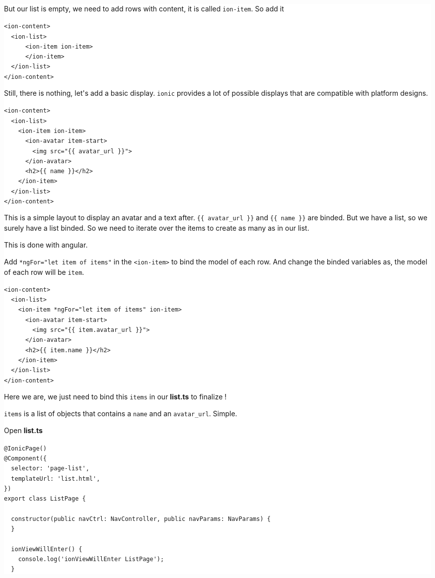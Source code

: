 But our list is empty, we need to add rows with content, it is called `ion-item`. So add it

```htmlmixed=
<ion-content>
  <ion-list>
      <ion-item ion-item>
      </ion-item>
  </ion-list>
</ion-content>
```

Still, there is nothing, let's add a basic display. `ionic` provides a lot of possible displays that are compatible with platform designs.

```htmlmixed=
<ion-content>
  <ion-list>
    <ion-item ion-item>
      <ion-avatar item-start>
        <img src="{{ avatar_url }}">
      </ion-avatar>
      <h2>{{ name }}</h2>
    </ion-item>
  </ion-list>
</ion-content>
```

This is a simple layout to display an avatar and a text after. 
`{{ avatar_url }}` and `{{ name }}` are binded. 
But we have a list, so we surely have a list binded. So we need to iterate over the items to create as many as in our list.

This is done with angular.

Add `*ngFor="let item of items"` in the `<ion-item>` to bind the model of each row. 
And change the binded variables as, the model of each row will be `item`.

```htmlmixed=
<ion-content>
  <ion-list>
    <ion-item *ngFor="let item of items" ion-item>
      <ion-avatar item-start>
        <img src="{{ item.avatar_url }}">
      </ion-avatar>
      <h2>{{ item.name }}</h2>
    </ion-item>
  </ion-list>
</ion-content>
```

Here we are, we just need to bind this `items` in our **list.ts** to finalize !

`items` is a list of objects that contains a `name` and an `avatar_url`. Simple.

Open **list.ts**

```typescript=
@IonicPage()
@Component({
  selector: 'page-list',
  templateUrl: 'list.html',
})
export class ListPage {

  constructor(public navCtrl: NavController, public navParams: NavParams) {
  }

  ionViewWillEnter() {
    console.log('ionViewWillEnter ListPage');
  }
```
